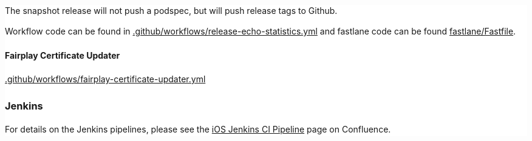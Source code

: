 The snapshot release will not push a podspec, but will push release tags to Github.

Workflow code can be found in [.github/workflows/release-echo-statistics.yml](.github/workflows/release-echo-statistics.yml) and fastlane code can be found [fastlane/Fastfile](fastlane/Fastfile).

#### Fairplay Certificate Updater

[.github/workflows/fairplay-certificate-updater.yml](https://github.com/bbc/smp-ios/blob/main/.github/workflows/fairplay-certificate-updater.yml)

### Jenkins

For details on the Jenkins pipelines, please see the [iOS Jenkins CI Pipeline](https://confluence.dev.bbc.co.uk/display/PLAYBACKSMP/iOS+Jenkins+CI+Pipeline) page on Confluence.
